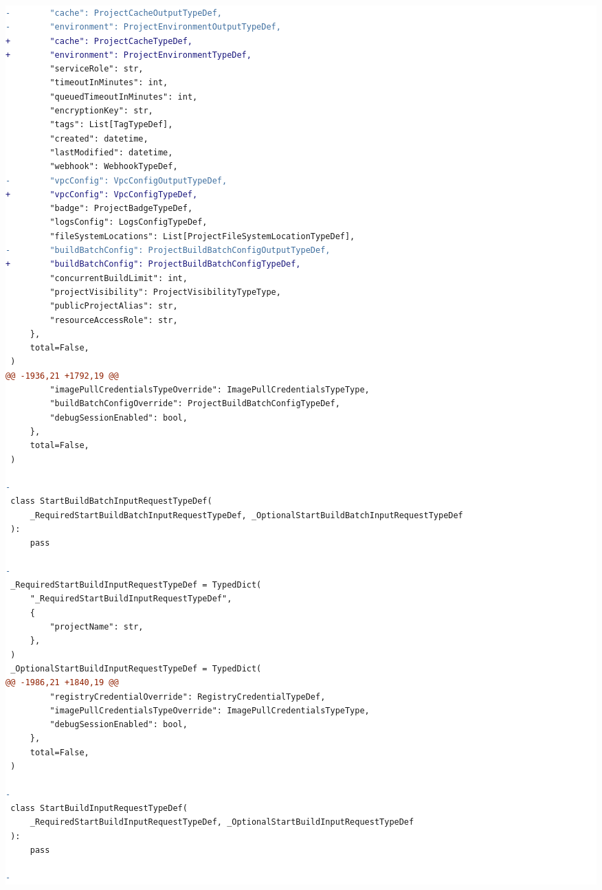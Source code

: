 ```diff
-        "cache": ProjectCacheOutputTypeDef,
-        "environment": ProjectEnvironmentOutputTypeDef,
+        "cache": ProjectCacheTypeDef,
+        "environment": ProjectEnvironmentTypeDef,
         "serviceRole": str,
         "timeoutInMinutes": int,
         "queuedTimeoutInMinutes": int,
         "encryptionKey": str,
         "tags": List[TagTypeDef],
         "created": datetime,
         "lastModified": datetime,
         "webhook": WebhookTypeDef,
-        "vpcConfig": VpcConfigOutputTypeDef,
+        "vpcConfig": VpcConfigTypeDef,
         "badge": ProjectBadgeTypeDef,
         "logsConfig": LogsConfigTypeDef,
         "fileSystemLocations": List[ProjectFileSystemLocationTypeDef],
-        "buildBatchConfig": ProjectBuildBatchConfigOutputTypeDef,
+        "buildBatchConfig": ProjectBuildBatchConfigTypeDef,
         "concurrentBuildLimit": int,
         "projectVisibility": ProjectVisibilityTypeType,
         "publicProjectAlias": str,
         "resourceAccessRole": str,
     },
     total=False,
 )
@@ -1936,21 +1792,19 @@
         "imagePullCredentialsTypeOverride": ImagePullCredentialsTypeType,
         "buildBatchConfigOverride": ProjectBuildBatchConfigTypeDef,
         "debugSessionEnabled": bool,
     },
     total=False,
 )
 
-
 class StartBuildBatchInputRequestTypeDef(
     _RequiredStartBuildBatchInputRequestTypeDef, _OptionalStartBuildBatchInputRequestTypeDef
 ):
     pass
 
-
 _RequiredStartBuildInputRequestTypeDef = TypedDict(
     "_RequiredStartBuildInputRequestTypeDef",
     {
         "projectName": str,
     },
 )
 _OptionalStartBuildInputRequestTypeDef = TypedDict(
@@ -1986,21 +1840,19 @@
         "registryCredentialOverride": RegistryCredentialTypeDef,
         "imagePullCredentialsTypeOverride": ImagePullCredentialsTypeType,
         "debugSessionEnabled": bool,
     },
     total=False,
 )
 
-
 class StartBuildInputRequestTypeDef(
     _RequiredStartBuildInputRequestTypeDef, _OptionalStartBuildInputRequestTypeDef
 ):
     pass
 
-
```